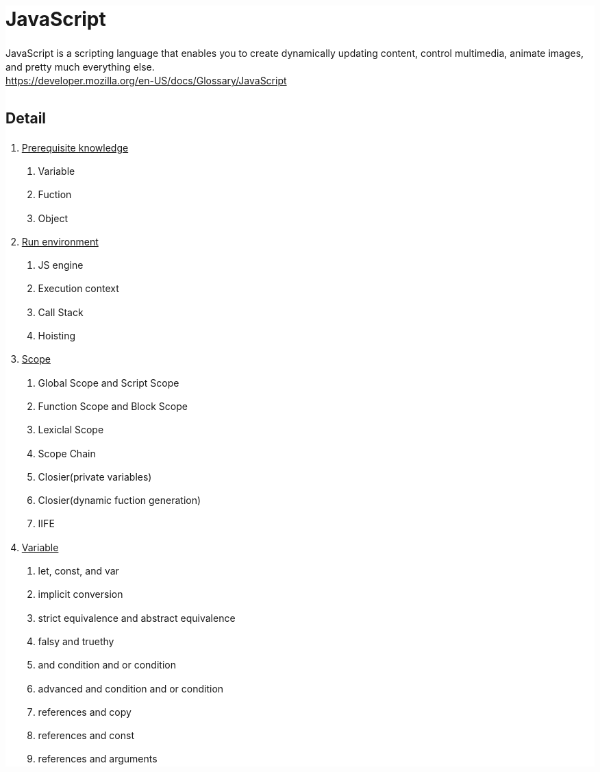 # JavaScript

JavaScript is a scripting language that enables you to create dynamically updating content, control multimedia, animate images, and pretty much everything else.  
<https://developer.mozilla.org/en-US/docs/Glossary/JavaScript>

## Detail

1. [Prerequisite knowledge](https://github.com/takyu/knowledge/tree/main/Basic_JavaScript/01)

	1. Variable
	
	2. Fuction

	3. Object

2. [Run environment](https://github.com/takyu/knowledge/tree/main/Basic_JavaScript/02)

	1. JS engine

	2. Execution context

	3. Call Stack

	4. Hoisting

3. [Scope](https://github.com/takyu/knowledge/tree/main/Basic_JavaScript/03)

	1. Global Scope and Script Scope

	2. Function Scope and Block Scope

	3. Lexiclal Scope 

	4. Scope Chain

	5. Closier(private variables)

	6. Closier(dynamic fuction generation)

	7. IIFE

4. [Variable](https://github.com/takyu/knowledge/tree/main/Basic_JavaScript/04)

	1. let, const, and var

	2. implicit conversion

	3. strict equivalence and abstract equivalence

	4. falsy and truethy

	5. and condition and or condition

	6. advanced and condition and or condition

	7. references and copy

	8. references and const

	9. references and arguments
